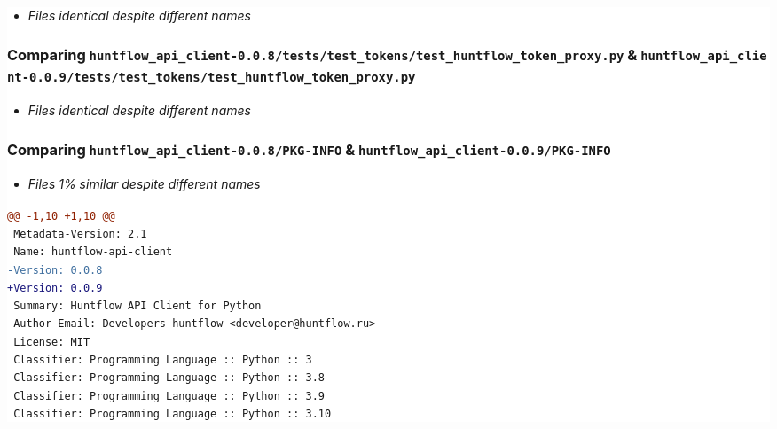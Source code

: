  * *Files identical despite different names*

### Comparing `huntflow_api_client-0.0.8/tests/test_tokens/test_huntflow_token_proxy.py` & `huntflow_api_client-0.0.9/tests/test_tokens/test_huntflow_token_proxy.py`

 * *Files identical despite different names*

### Comparing `huntflow_api_client-0.0.8/PKG-INFO` & `huntflow_api_client-0.0.9/PKG-INFO`

 * *Files 1% similar despite different names*

```diff
@@ -1,10 +1,10 @@
 Metadata-Version: 2.1
 Name: huntflow-api-client
-Version: 0.0.8
+Version: 0.0.9
 Summary: Huntflow API Client for Python
 Author-Email: Developers huntflow <developer@huntflow.ru>
 License: MIT
 Classifier: Programming Language :: Python :: 3
 Classifier: Programming Language :: Python :: 3.8
 Classifier: Programming Language :: Python :: 3.9
 Classifier: Programming Language :: Python :: 3.10
```

